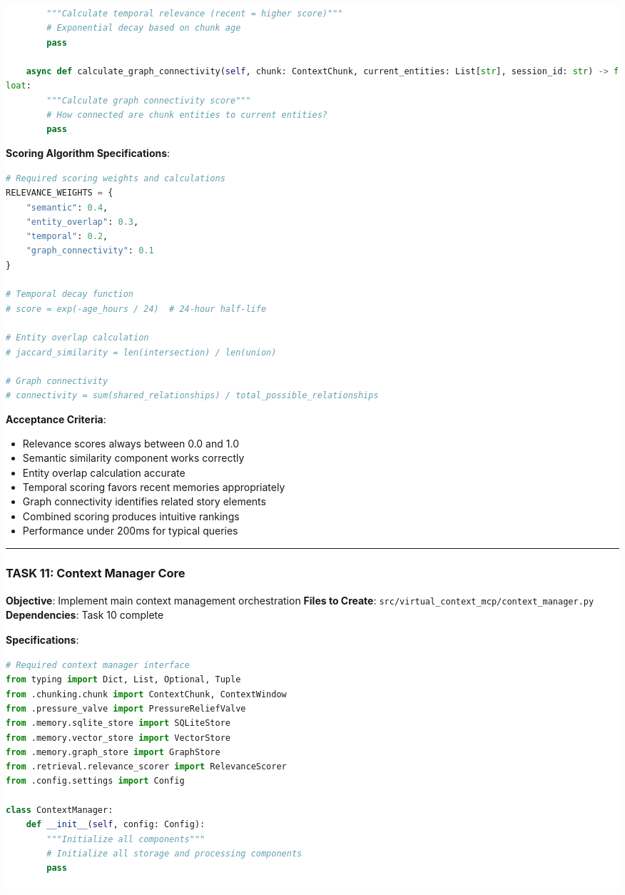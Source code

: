 ```python
        """Calculate temporal relevance (recent = higher score)"""
        # Exponential decay based on chunk age
        pass
    
    async def calculate_graph_connectivity(self, chunk: ContextChunk, current_entities: List[str], session_id: str) -> float:
        """Calculate graph connectivity score"""
        # How connected are chunk entities to current entities?
        pass
```

**Scoring Algorithm Specifications**:
```python
# Required scoring weights and calculations
RELEVANCE_WEIGHTS = {
    "semantic": 0.4,
    "entity_overlap": 0.3,
    "temporal": 0.2,
    "graph_connectivity": 0.1
}

# Temporal decay function
# score = exp(-age_hours / 24)  # 24-hour half-life

# Entity overlap calculation
# jaccard_similarity = len(intersection) / len(union)

# Graph connectivity
# connectivity = sum(shared_relationships) / total_possible_relationships
```

**Acceptance Criteria**:
- Relevance scores always between 0.0 and 1.0
- Semantic similarity component works correctly
- Entity overlap calculation accurate
- Temporal scoring favors recent memories appropriately
- Graph connectivity identifies related story elements
- Combined scoring produces intuitive rankings
- Performance under 200ms for typical queries

---

### TASK 11: Context Manager Core
**Objective**: Implement main context management orchestration
**Files to Create**: `src/virtual_context_mcp/context_manager.py`
**Dependencies**: Task 10 complete

**Specifications**:
```python
# Required context manager interface
from typing import Dict, List, Optional, Tuple
from .chunking.chunk import ContextChunk, ContextWindow
from .pressure_valve import PressureReliefValve
from .memory.sqlite_store import SQLiteStore
from .memory.vector_store import VectorStore
from .memory.graph_store import GraphStore
from .retrieval.relevance_scorer import RelevanceScorer
from .config.settings import Config

class ContextManager:
    def __init__(self, config: Config):
        """Initialize all components"""
        # Initialize all storage and processing components
        pass
    
```